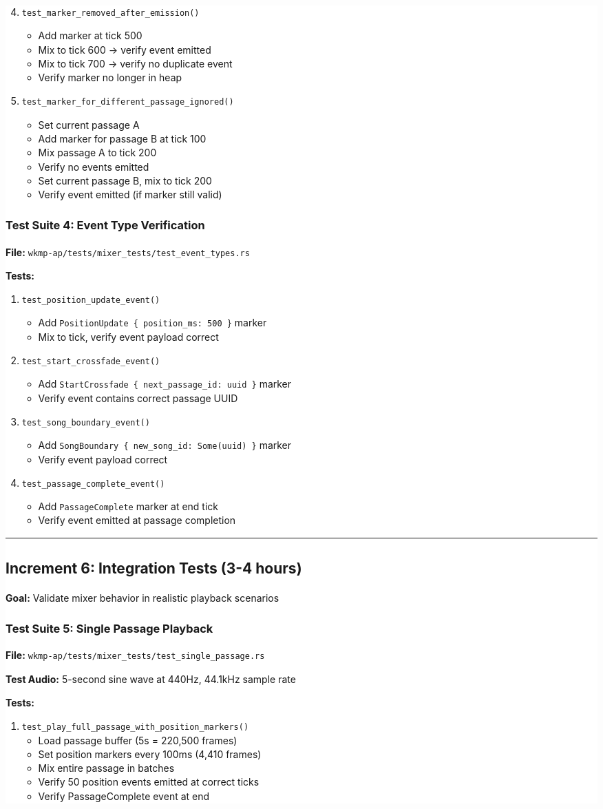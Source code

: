 4. `test_marker_removed_after_emission()`
   - Add marker at tick 500
   - Mix to tick 600 → verify event emitted
   - Mix to tick 700 → verify no duplicate event
   - Verify marker no longer in heap

5. `test_marker_for_different_passage_ignored()`
   - Set current passage A
   - Add marker for passage B at tick 100
   - Mix passage A to tick 200
   - Verify no events emitted
   - Set current passage B, mix to tick 200
   - Verify event emitted (if marker still valid)

### Test Suite 4: Event Type Verification

**File:** `wkmp-ap/tests/mixer_tests/test_event_types.rs`

**Tests:**
1. `test_position_update_event()`
   - Add `PositionUpdate { position_ms: 500 }` marker
   - Mix to tick, verify event payload correct

2. `test_start_crossfade_event()`
   - Add `StartCrossfade { next_passage_id: uuid }` marker
   - Verify event contains correct passage UUID

3. `test_song_boundary_event()`
   - Add `SongBoundary { new_song_id: Some(uuid) }` marker
   - Verify event payload correct

4. `test_passage_complete_event()`
   - Add `PassageComplete` marker at end tick
   - Verify event emitted at passage completion

---

## Increment 6: Integration Tests (3-4 hours)

**Goal:** Validate mixer behavior in realistic playback scenarios

### Test Suite 5: Single Passage Playback

**File:** `wkmp-ap/tests/mixer_tests/test_single_passage.rs`

**Test Audio:** 5-second sine wave at 440Hz, 44.1kHz sample rate

**Tests:**
1. `test_play_full_passage_with_position_markers()`
   - Load passage buffer (5s = 220,500 frames)
   - Set position markers every 100ms (4,410 frames)
   - Mix entire passage in batches
   - Verify 50 position events emitted at correct ticks
   - Verify PassageComplete event at end
